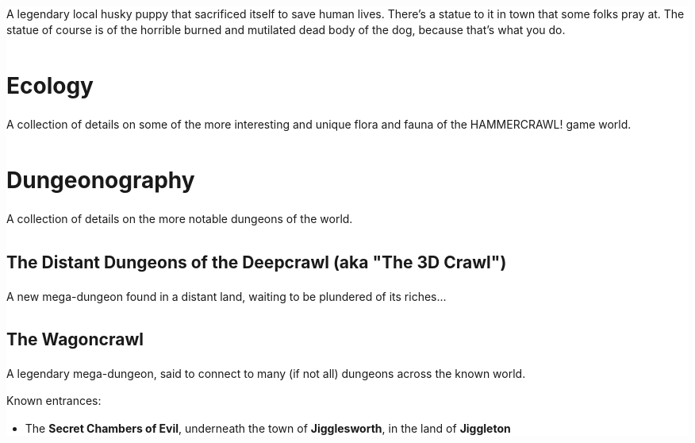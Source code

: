 A legendary local husky puppy that sacrificed itself to save human lives. There’s a statue to it in town that some folks pray at. The statue of course is of the horrible burned and mutilated dead body of the dog, because that’s what you do.


# Ecology

A collection of details on some of the more interesting and unique flora and fauna of the HAMMERCRAWL! game world.


# Dungeonography

A collection of details on the more notable dungeons of the world.


## The Distant Dungeons of the Deepcrawl (aka "The 3D Crawl")

A new mega-dungeon found in a distant land, waiting to be plundered of its riches...


## The Wagoncrawl

A legendary mega-dungeon, said to connect to many (if not all) dungeons across the known world.

Known entrances:

* The **Secret Chambers of Evil**, underneath the town of **Jigglesworth**, in the land of **Jiggleton**
